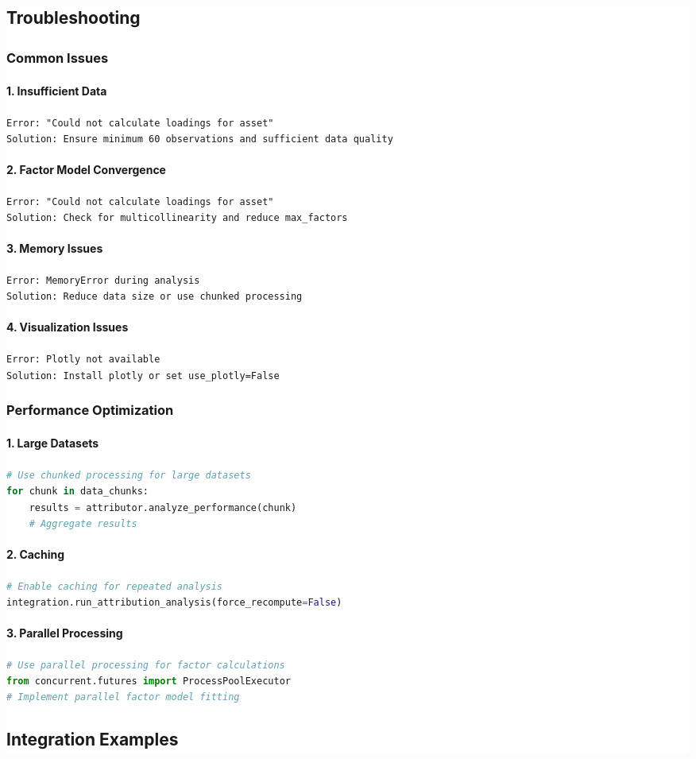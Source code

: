 ## Troubleshooting

### Common Issues

#### 1. Insufficient Data
```
Error: "Could not calculate loadings for asset"
Solution: Ensure minimum 60 observations and sufficient data quality
```

#### 2. Factor Model Convergence
```
Error: "Could not calculate loadings for asset"
Solution: Check for multicollinearity and reduce max_factors
```

#### 3. Memory Issues
```
Error: MemoryError during analysis
Solution: Reduce data size or use chunked processing
```

#### 4. Visualization Issues
```
Error: Plotly not available
Solution: Install plotly or set use_plotly=False
```

### Performance Optimization

#### 1. Large Datasets
```python
# Use chunked processing for large datasets
for chunk in data_chunks:
    results = attributor.analyze_performance(chunk)
    # Aggregate results
```

#### 2. Caching
```python
# Enable caching for repeated analysis
integration.run_attribution_analysis(force_recompute=False)
```

#### 3. Parallel Processing
```python
# Use parallel processing for factor calculations
from concurrent.futures import ProcessPoolExecutor
# Implement parallel factor model fitting
```

## Integration Examples
